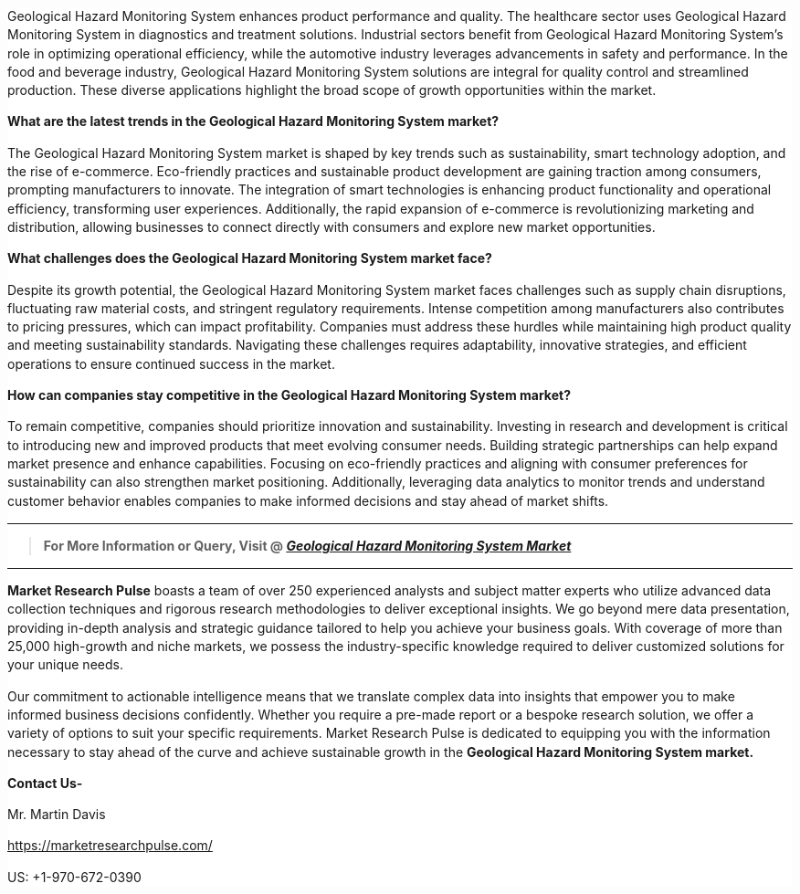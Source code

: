 Geological Hazard Monitoring System enhances product performance and quality. The healthcare sector uses Geological Hazard Monitoring System in diagnostics and treatment solutions. Industrial sectors benefit from Geological Hazard Monitoring System&rsquo;s role in optimizing operational efficiency, while the automotive industry leverages advancements in safety and performance. In the food and beverage industry, Geological Hazard Monitoring System solutions are integral for quality control and streamlined production. These diverse applications highlight the broad scope of growth opportunities within the market.</p><p><strong>What are the latest trends in the Geological Hazard Monitoring System market?</strong></p><p>The Geological Hazard Monitoring System market is shaped by key trends such as sustainability, smart technology adoption, and the rise of e-commerce. Eco-friendly practices and sustainable product development are gaining traction among consumers, prompting manufacturers to innovate. The integration of smart technologies is enhancing product functionality and operational efficiency, transforming user experiences. Additionally, the rapid expansion of e-commerce is revolutionizing marketing and distribution, allowing businesses to connect directly with consumers and explore new market opportunities.</p><p><strong>What challenges does the Geological Hazard Monitoring System market face?</strong></p><p>Despite its growth potential, the Geological Hazard Monitoring System market faces challenges such as supply chain disruptions, fluctuating raw material costs, and stringent regulatory requirements. Intense competition among manufacturers also contributes to pricing pressures, which can impact profitability. Companies must address these hurdles while maintaining high product quality and meeting sustainability standards. Navigating these challenges requires adaptability, innovative strategies, and efficient operations to ensure continued success in the market.</p><p><strong>How can companies stay competitive in the Geological Hazard Monitoring System market?</strong></p><p>To remain competitive, companies should prioritize innovation and sustainability. Investing in research and development is critical to introducing new and improved products that meet evolving consumer needs. Building strategic partnerships can help expand market presence and enhance capabilities. Focusing on eco-friendly practices and aligning with consumer preferences for sustainability can also strengthen market positioning. Additionally, leveraging data analytics to monitor trends and understand customer behavior enables companies to make informed decisions and stay ahead of market shifts.</p><hr /><blockquote><p><strong>For More Information or Query, Visit @&nbsp;<em><a href="https://marketresearchpulse.com/report/38746/geological-hazard-monitoring-system-market?utm_source=Linkedin&utm_medium=0114">Geological Hazard Monitoring System Market</a></em></strong></p></blockquote><hr /><p><strong>Market Research Pulse</strong> boasts a team of over 250 experienced analysts and subject matter experts who utilize advanced data collection techniques and rigorous research methodologies to deliver exceptional insights. We go beyond mere data presentation, providing in-depth analysis and strategic guidance tailored to help you achieve your business goals. With coverage of more than 25,000 high-growth and niche markets, we possess the industry-specific knowledge required to deliver customized solutions for your unique needs.</p><p>Our commitment to actionable intelligence means that we translate complex data into insights that empower you to make informed business decisions confidently. Whether you require a pre-made report or a bespoke research solution, we offer a variety of options to suit your specific requirements. Market Research Pulse is dedicated to equipping you with the information necessary to stay ahead of the curve and achieve sustainable growth in the <strong>Geological Hazard Monitoring System market.</strong></p><p><strong>Contact Us-</strong></p><p>Mr. Martin Davis</p><p>https://marketresearchpulse.com/</p><p>US: +1-970-672-0390</p>
